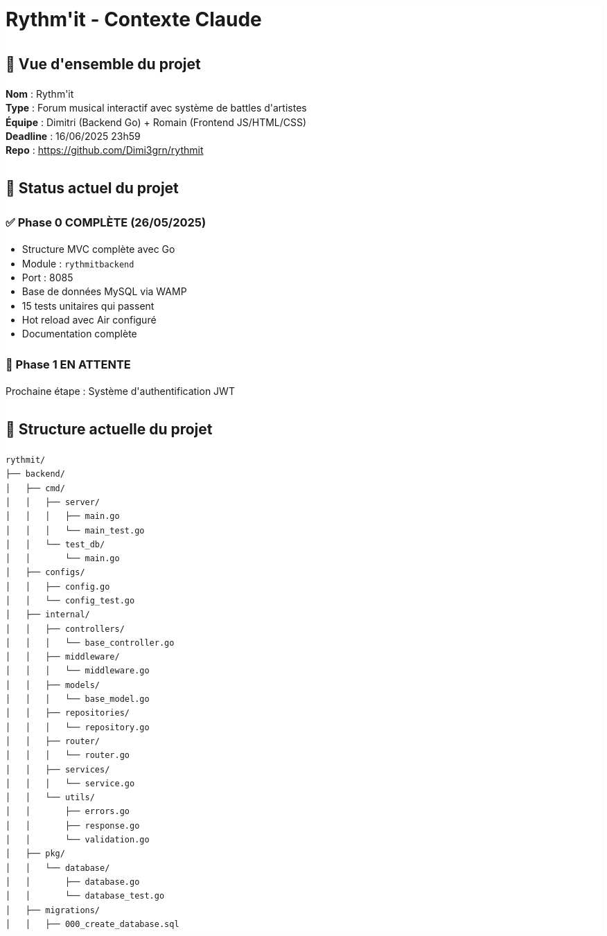 # Rythm'it - Contexte Claude

## 🎵 Vue d'ensemble du projet

**Nom** : Rythm'it  
**Type** : Forum musical interactif avec système de battles d'artistes  
**Équipe** : Dimitri (Backend Go) + Romain (Frontend JS/HTML/CSS)  
**Deadline** : 16/06/2025 23h59  
**Repo** : https://github.com/Dimi3grn/rythmit

## 🚀 Status actuel du projet

### ✅ Phase 0 COMPLÈTE (26/05/2025)
- Structure MVC complète avec Go
- Module : `rythmitbackend`
- Port : 8085
- Base de données MySQL via WAMP
- 15 tests unitaires qui passent
- Hot reload avec Air configuré
- Documentation complète

### 🔄 Phase 1 EN ATTENTE
Prochaine étape : Système d'authentification JWT

## 📂 Structure actuelle du projet

```
rythmit/
├── backend/
│   ├── cmd/
│   │   ├── server/
│   │   │   ├── main.go
│   │   │   └── main_test.go
│   │   └── test_db/
│   │       └── main.go
│   ├── configs/
│   │   ├── config.go
│   │   └── config_test.go
│   ├── internal/
│   │   ├── controllers/
│   │   │   └── base_controller.go
│   │   ├── middleware/
│   │   │   └── middleware.go
│   │   ├── models/
│   │   │   └── base_model.go
│   │   ├── repositories/
│   │   │   └── repository.go
│   │   ├── router/
│   │   │   └── router.go
│   │   ├── services/
│   │   │   └── service.go
│   │   └── utils/
│   │       ├── errors.go
│   │       ├── response.go
│   │       └── validation.go
│   ├── pkg/
│   │   └── database/
│   │       ├── database.go
│   │       └── database_test.go
│   ├── migrations/
│   │   ├── 000_create_database.sql
```